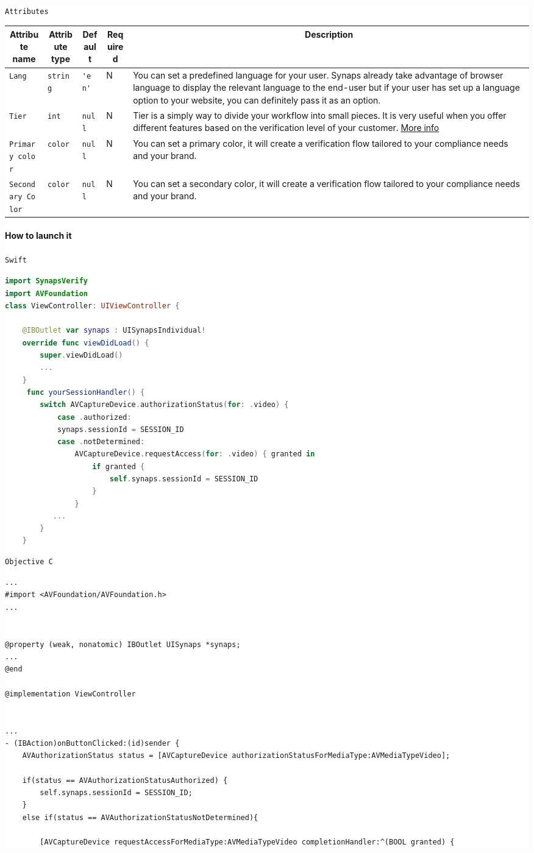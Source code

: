 `Attributes`

| Attribute name          | Attribute type                                                                                           | Default | Required | Description                                                                   |
| ------------------ | --------------------------------------------------------------------------------------------------- | ------- | -------- | ----------------------------------------------------------------------------- |
| `Lang`      | `string`                                                                       | `'en'`  | N        | You can set a predefined language for your user. Synaps already take advantage of browser language to display the relevant language to the end-user but if your user has set up a language option to your website, you can definitely pass it as an option.|
| `Tier`      | `int`                                                                       | `null`  | N        | Tier is a simply way to divide your workflow into small pieces. It is very useful when you offer different features based on the verification level of your customer.  [More info](https://docs.synaps.io/manager-1/apps/individual/tiers)                           |
| `Primary color`      | `color`                                                                     | `null`  | N        | You can set a primary color, it will create a verification flow tailored to your compliance needs and your brand. |
| `Secondary Color`      | `color`                                                                     | `null`  | N        | You can set a secondary color, it will create a verification flow tailored to your compliance needs and your brand. |
#### How to launch it

`Swift`
```swift
import SynapsVerify
import AVFoundation
class ViewController: UIViewController {
    
    @IBOutlet var synaps : UISynapsIndividual!
    override func viewDidLoad() {
        super.viewDidLoad()
        ...
    }
     func yourSessionHandler() {
        switch AVCaptureDevice.authorizationStatus(for: .video) {
            case .authorized:
            synaps.sessionId = SESSION_ID
            case .notDetermined: 
                AVCaptureDevice.requestAccess(for: .video) { granted in
                    if granted {
                        self.synaps.sessionId = SESSION_ID
                    }
                }
           ...
        }
    }
```

`Objective C`
```objc
...
#import <AVFoundation/AVFoundation.h>
...


@property (weak, nonatomic) IBOutlet UISynaps *synaps;
...
@end

@implementation ViewController


...
- (IBAction)onButtonClicked:(id)sender {
    AVAuthorizationStatus status = [AVCaptureDevice authorizationStatusForMediaType:AVMediaTypeVideo];

    if(status == AVAuthorizationStatusAuthorized) { 
        self.synaps.sessionId = SESSION_ID;
    }
    else if(status == AVAuthorizationStatusNotDetermined){ 

        [AVCaptureDevice requestAccessForMediaType:AVMediaTypeVideo completionHandler:^(BOOL granted) {
```

[swift-url]: https://swift.org/
[license-image]: https://img.shields.io/badge/License-Apache2.0-blue.svg
[license-url]: LICENSE
[travis-image]: https://img.shields.io/travis/dbader/node-datadog-metrics/master.svg?style=flat-square
[travis-url]: https://travis-ci.org/dbader/node-datadog-metrics